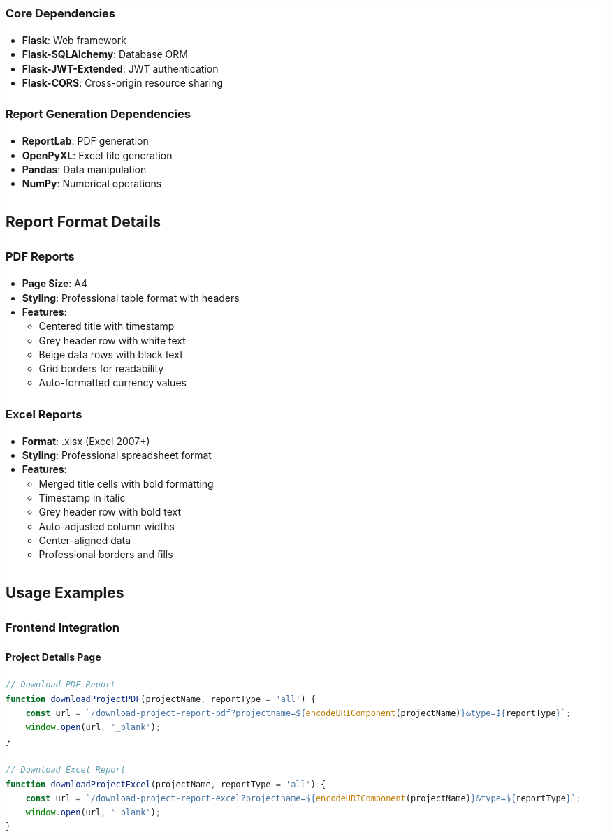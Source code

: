 ### Core Dependencies
- **Flask**: Web framework
- **Flask-SQLAlchemy**: Database ORM
- **Flask-JWT-Extended**: JWT authentication
- **Flask-CORS**: Cross-origin resource sharing

### Report Generation Dependencies
- **ReportLab**: PDF generation
- **OpenPyXL**: Excel file generation
- **Pandas**: Data manipulation
- **NumPy**: Numerical operations

## Report Format Details

### PDF Reports
- **Page Size**: A4
- **Styling**: Professional table format with headers
- **Features**:
  - Centered title with timestamp
  - Grey header row with white text
  - Beige data rows with black text
  - Grid borders for readability
  - Auto-formatted currency values

### Excel Reports
- **Format**: .xlsx (Excel 2007+)
- **Styling**: Professional spreadsheet format
- **Features**:
  - Merged title cells with bold formatting
  - Timestamp in italic
  - Grey header row with bold text
  - Auto-adjusted column widths
  - Center-aligned data
  - Professional borders and fills

## Usage Examples

### Frontend Integration

#### Project Details Page
```javascript
// Download PDF Report
function downloadProjectPDF(projectName, reportType = 'all') {
    const url = `/download-project-report-pdf?projectname=${encodeURIComponent(projectName)}&type=${reportType}`;
    window.open(url, '_blank');
}

// Download Excel Report
function downloadProjectExcel(projectName, reportType = 'all') {
    const url = `/download-project-report-excel?projectname=${encodeURIComponent(projectName)}&type=${reportType}`;
    window.open(url, '_blank');
}
```
